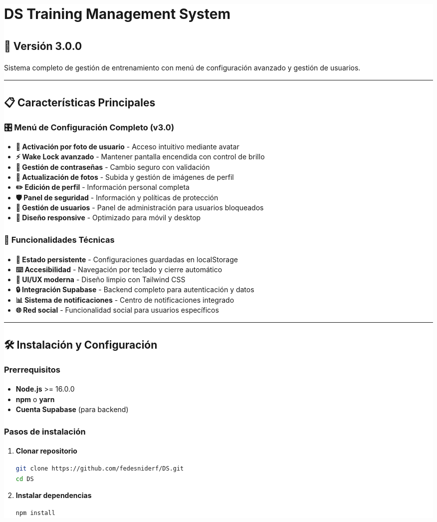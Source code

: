 # DS Training Management System

## 🚀 Versión 3.0.0

Sistema completo de gestión de entrenamiento con menú de configuración avanzado y gestión de usuarios.

---

## 📋 Características Principales

### 🎛️ **Menú de Configuración Completo (v3.0)**
- **👤 Activación por foto de usuario** - Acceso intuitivo mediante avatar
- **⚡ Wake Lock avanzado** - Mantener pantalla encendida con control de brillo
- **🔑 Gestión de contraseñas** - Cambio seguro con validación
- **📸 Actualización de fotos** - Subida y gestión de imágenes de perfil
- **✏️ Edición de perfil** - Información personal completa
- **🛡️ Panel de seguridad** - Información y políticas de protección
- **🚫 Gestión de usuarios** - Panel de administración para usuarios bloqueados
- **📱 Diseño responsive** - Optimizado para móvil y desktop

### 🔧 **Funcionalidades Técnicas**
- **🔄 Estado persistente** - Configuraciones guardadas en localStorage
- **⌨️ Accesibilidad** - Navegación por teclado y cierre automático
- **🎨 UI/UX moderna** - Diseño limpio con Tailwind CSS
- **🔒 Integración Supabase** - Backend completo para autenticación y datos
- **📊 Sistema de notificaciones** - Centro de notificaciones integrado
- **🌐 Red social** - Funcionalidad social para usuarios específicos

---

## 🛠️ Instalación y Configuración

### Prerrequisitos
- **Node.js** >= 16.0.0
- **npm** o **yarn**
- **Cuenta Supabase** (para backend)

### Pasos de instalación

1. **Clonar repositorio**
   ```bash
   git clone https://github.com/fedesniderf/DS.git
   cd DS
   ```

2. **Instalar dependencias**
   ```bash
   npm install
   ```
